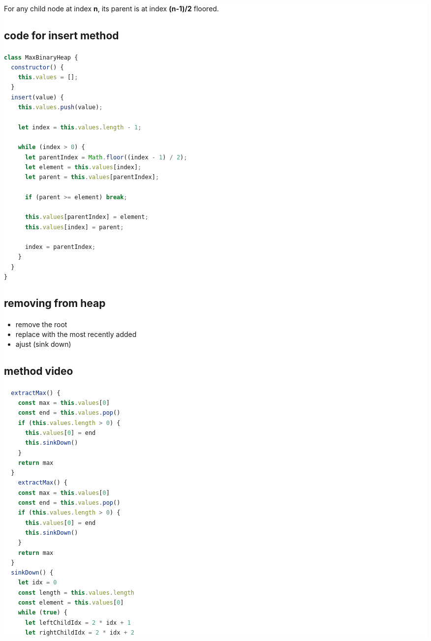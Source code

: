
For any child node at index **n**, its parent is at index **(n-1)/2** floored.

## code for insert method

```javascript 
class MaxBinaryHeap {
  constructor() {
    this.values = [];
  }
  insert(value) {
    this.values.push(value);

    let index = this.values.length - 1;

    while (index > 0) {
      let parentIndex = Math.floor((index - 1) / 2);
      let element = this.values[index];
      let parent = this.values[parentIndex];

      if (parent >= element) break;

      this.values[parentIndex] = element;
      this.values[index] = parent;

      index = parentIndex;
    }
  }
}
```

## removing from heap
- remove the root 
- replace with the most recently added 
- ajust (sink down)

## method video
```javascript 
  extractMax() {
    const max = this.values[0]
    const end = this.values.pop()
    if (this.values.length > 0) {
      this.values[0] = end
      this.sinkDown()
    }
    return max
  }
    extractMax() {
    const max = this.values[0]
    const end = this.values.pop()
    if (this.values.length > 0) {
      this.values[0] = end
      this.sinkDown()
    }
    return max
  }
  sinkDown() {
    let idx = 0
    const length = this.values.length
    const element = this.values[0]
    while (true) {
      let leftChildIdx = 2 * idx + 1
      let rightChildIdx = 2 * idx + 2
```